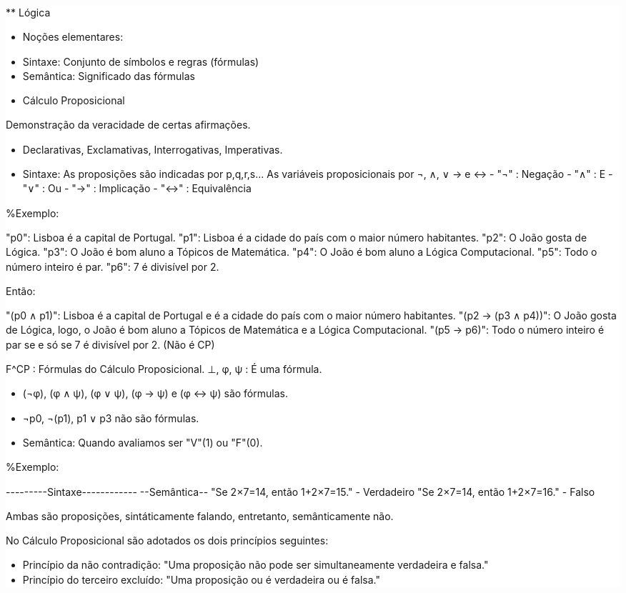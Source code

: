 ** Lógica

* Noções elementares:

- Sintaxe: Conjunto de símbolos e regras (fórmulas)
- Semântica: Significado das fórmulas

* Cálculo Proposicional

Demonstração da veracidade de certas afirmações.
- Declarativas, Exclamativas, Interrogativas, Imperativas.

- Sintaxe: As proposições são indicadas por p,q,r,s...
		   As variáveis proposicionais por ¬, ∧, ∨ → e ↔
		   - "¬" : Negação
		   - "∧" : E
		   - "∨" : Ou
		   - "→" : Implicação
		   - "↔" : Equivalência

%Exemplo:

"p0": Lisboa é a capital de Portugal.
"p1": Lisboa é a cidade do país com o maior número habitantes.
"p2": O João gosta de Lógica.
"p3": O João é bom aluno a Tópicos de Matemática.
"p4": O João é bom aluno a Lógica Computacional.
"p5": Todo o número inteiro é par.
"p6": 7 é divisível por 2.

Então:

"(p0 ∧ p1)": Lisboa é a capital de Portugal e é a cidade do país com o maior número habitantes.
"(p2 → (p3 ∧ p4))": O João gosta de Lógica, logo, o João é bom aluno a Tópicos de Matemática e a Lógica Computacional.
"(p5 → p6)": Todo o número inteiro é par se e só se 7 é divisível por 2. (Não é CP)

F^CP : Fórmulas do Cálculo Proposicional.
⊥, φ, ψ : É uma fórmula.
- (¬φ), (φ ∧ ψ), (φ ∨ ψ), (φ → ψ) e (φ ↔ ψ) são fórmulas.
- ¬p0, ¬(p1), p1 ∨ p3 não são fórmulas.

- Semântica: Quando avaliamos ser "V"(1) ou "F"(0).

%Exemplo:

---------Sintaxe------------   --Semântica--
"Se 2×7=14, então 1+2×7=15."   - Verdadeiro
"Se 2×7=14, então 1+2×7=16."   - Falso

Ambas são proposições, sintáticamente falando, entretanto, semânticamente não.

No Cálculo Proposicional são adotados os dois princípios seguintes:
- Princípio da não contradição:
"Uma proposição não pode ser simultaneamente verdadeira e falsa."
- Princípio do terceiro excluído:
"Uma proposição ou é verdadeira ou é falsa."
